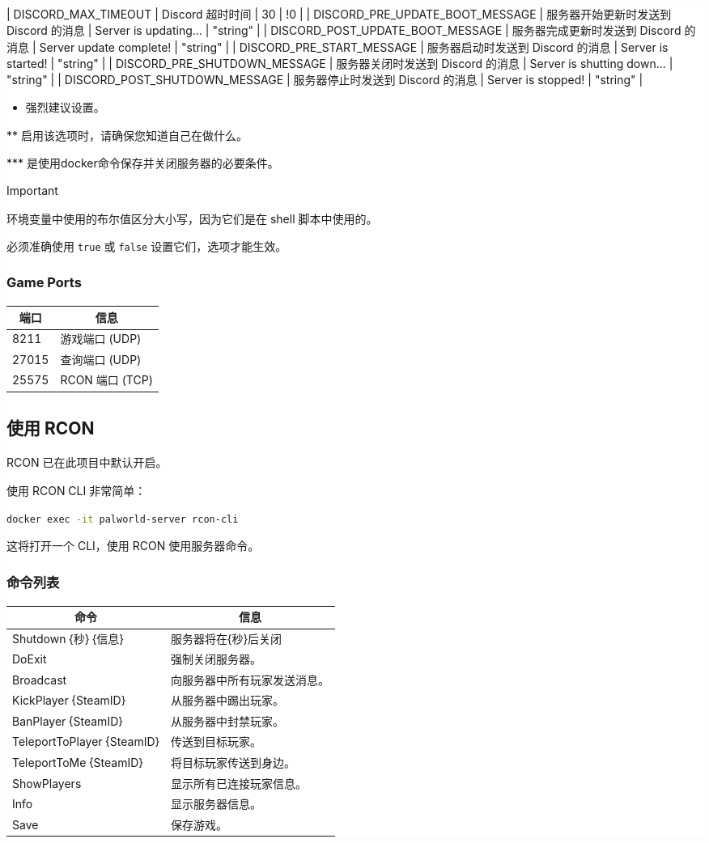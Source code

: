 | DISCORD_MAX_TIMEOUT              | Discord 超时时间                                     | 30                         | !0                                                                            |
| DISCORD_PRE_UPDATE_BOOT_MESSAGE  | 服务器开始更新时发送到 Discord 的消息                          | Server is updating...      | "string"                                                                      |
| DISCORD_POST_UPDATE_BOOT_MESSAGE | 服务器完成更新时发送到 Discord 的消息                          | Server update complete!    | "string"                                                                      |
| DISCORD_PRE_START_MESSAGE        | 服务器启动时发送到 Discord 的消息                            | Server is started!         | "string"                                                                      |
| DISCORD_PRE_SHUTDOWN_MESSAGE     | 服务器关闭时发送到 Discord 的消息                            | Server is shutting down... | "string"                                                                      |
| DISCORD_POST_SHUTDOWN_MESSAGE    | 服务器停止时发送到 Discord 的消息                            | Server is stopped!         | "string"                                                                      |

* 强烈建议设置。

** 启用该选项时，请确保您知道自己在做什么。

*** 是使用docker命令保存并关闭服务器的必要条件。

> [!IMPORTANT]
> 环境变量中使用的布尔值区分大小写，因为它们是在 shell 脚本中使用的。
>
> 必须准确使用 `true` 或 `false` 设置它们，选项才能生效。

### Game Ports

| 端口    | 信息            |
|-------|---------------|
| 8211  | 游戏端口 (UDP)    |
| 27015 | 查询端口 (UDP)    |
| 25575 | RCON 端口 (TCP) |

## 使用 RCON

RCON 已在此项目中默认开启。

使用 RCON CLI 非常简单：

```bash
docker exec -it palworld-server rcon-cli
```

这将打开一个 CLI，使用 RCON 使用服务器命令。

### 命令列表

| 命令                         | 信息             |
|----------------------------|----------------|
| Shutdown {秒} {信息}          | 服务器将在{秒}后关闭    |
| DoExit                     | 强制关闭服务器。       |
| Broadcast                  | 向服务器中所有玩家发送消息。 |
| KickPlayer {SteamID}       | 从服务器中踢出玩家。     |
| BanPlayer {SteamID}        | 从服务器中封禁玩家。     |
| TeleportToPlayer {SteamID} | 传送到目标玩家。       |
| TeleportToMe {SteamID}     | 将目标玩家传送到身边。    |
| ShowPlayers                | 显示所有已连接玩家信息。   |
| Info                       | 显示服务器信息。       |
| Save                       | 保存游戏。          |
